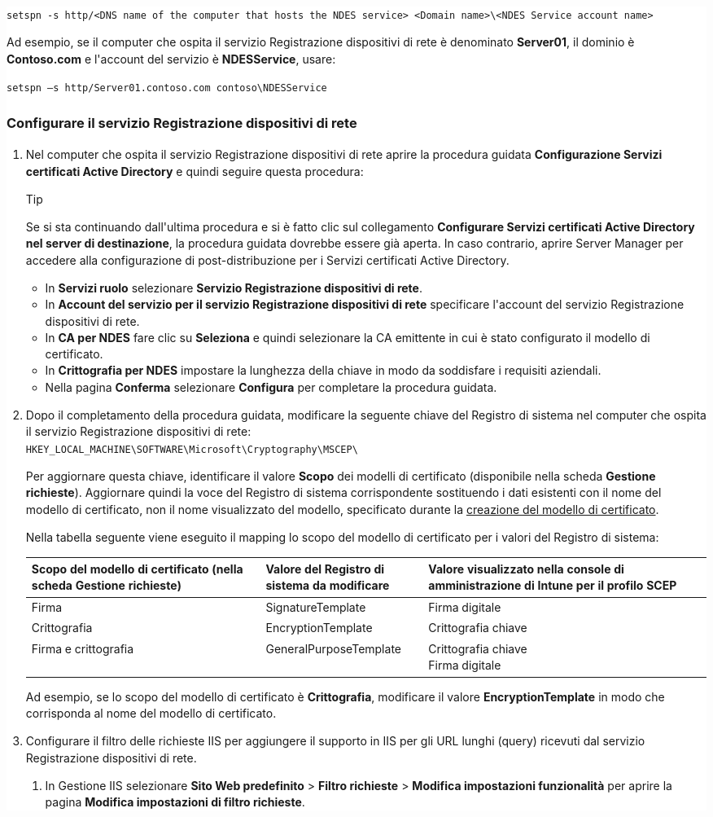    `setspn -s http/<DNS name of the computer that hosts the NDES service> <Domain name>\<NDES Service account name>`
   
   Ad esempio, se il computer che ospita il servizio Registrazione dispositivi di rete è denominato **Server01**, il dominio è **Contoso.com** e l'account del servizio è **NDESService**, usare:  

   `setspn –s http/Server01.contoso.com contoso\NDESService`  

### <a name="configure-the-ndes-service"></a>Configurare il servizio Registrazione dispositivi di rete  

1. Nel computer che ospita il servizio Registrazione dispositivi di rete aprire la procedura guidata **Configurazione Servizi certificati Active Directory** e quindi seguire questa procedura:  

   > [!TIP]  
   > Se si sta continuando dall'ultima procedura e si è fatto clic sul collegamento **Configurare Servizi certificati Active Directory nel server di destinazione**, la procedura guidata dovrebbe essere già aperta. In caso contrario, aprire Server Manager per accedere alla configurazione di post-distribuzione per i Servizi certificati Active Directory.  

   - In **Servizi ruolo** selezionare **Servizio Registrazione dispositivi di rete**.
   - In **Account del servizio per il servizio Registrazione dispositivi di rete** specificare l'account del servizio Registrazione dispositivi di rete.
   - In **CA per NDES** fare clic su **Seleziona** e quindi selezionare la CA emittente in cui è stato configurato il modello di certificato.
   - In **Crittografia per NDES** impostare la lunghezza della chiave in modo da soddisfare i requisiti aziendali.
   - Nella pagina **Conferma** selezionare **Configura** per completare la procedura guidata.

2. Dopo il completamento della procedura guidata, modificare la seguente chiave del Registro di sistema nel computer che ospita il servizio Registrazione dispositivi di rete:  
   `HKEY_LOCAL_MACHINE\SOFTWARE\Microsoft\Cryptography\MSCEP\`  

   Per aggiornare questa chiave, identificare il valore **Scopo** dei modelli di certificato (disponibile nella scheda **Gestione richieste**). Aggiornare quindi la voce del Registro di sistema corrispondente sostituendo i dati esistenti con il nome del modello di certificato, non il nome visualizzato del modello, specificato durante la [creazione del modello di certificato](#create-the-scep-certificate-template).  

   Nella tabella seguente viene eseguito il mapping lo scopo del modello di certificato per i valori del Registro di sistema:
   
   |Scopo del modello di certificato (nella scheda Gestione richieste)|Valore del Registro di sistema da modificare|Valore visualizzato nella console di amministrazione di Intune per il profilo SCEP|
   |------------------------|-------------------------|---|
   |Firma               |SignatureTemplate        |Firma digitale |
   |Crittografia              |EncryptionTemplate       |Crittografia chiave  |
   |Firma e crittografia|GeneralPurposeTemplate   |Crittografia chiave<br/>Firma digitale |  

   Ad esempio, se lo scopo del modello di certificato è **Crittografia**, modificare il valore **EncryptionTemplate** in modo che corrisponda al nome del modello di certificato.  

3. Configurare il filtro delle richieste IIS per aggiungere il supporto in IIS per gli URL lunghi (query) ricevuti dal servizio Registrazione dispositivi di rete.
   1. In Gestione IIS selezionare **Sito Web predefinito** > **Filtro richieste** > **Modifica impostazioni funzionalità** per aprire la pagina **Modifica impostazioni di filtro richieste**.  
